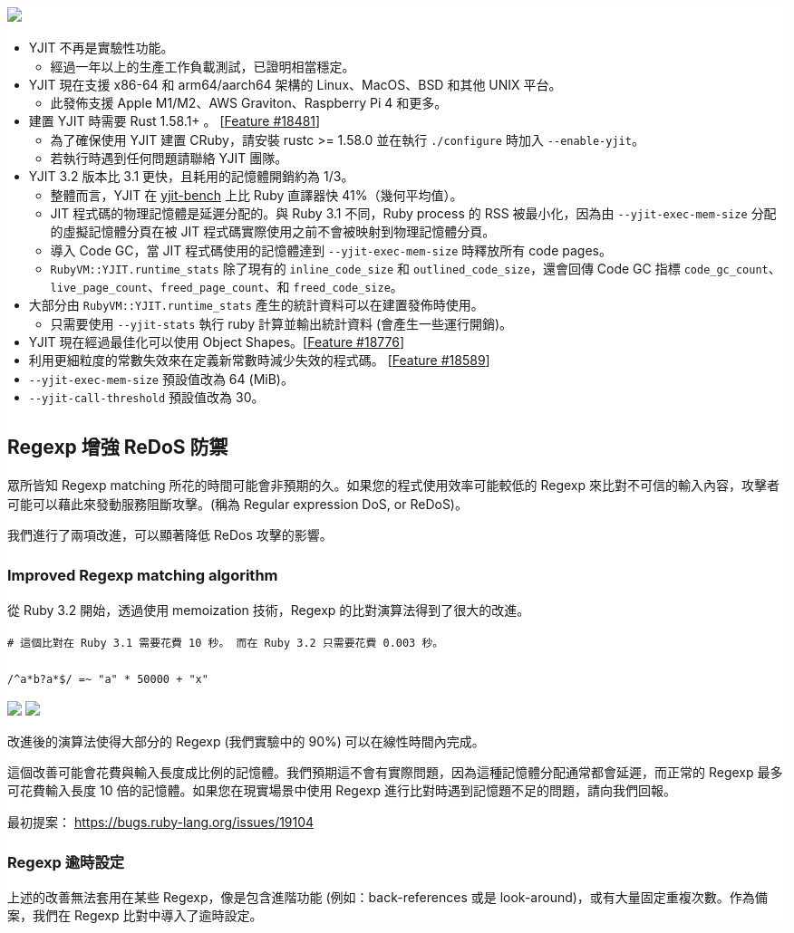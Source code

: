 ![](https://i.imgur.com/X9ulfac.png)

* YJIT 不再是實驗性功能。
    * 經過一年以上的生產工作負載測試，已證明相當穩定。
* YJIT 現在支援 x86-64 和 arm64/aarch64 架構的 Linux、MacOS、BSD 和其他 UNIX 平台。
    * 此發佈支援 Apple M1/M2、AWS Graviton、Raspberry Pi 4 和更多。
* 建置 YJIT 時需要 Rust 1.58.1+ 。 [[Feature #18481]]
    * 為了確保使用 YJIT 建置 CRuby，請安裝 rustc >= 1.58.0 並在執行 `./configure` 時加入 `--enable-yjit`。
    * 若執行時遇到任何問題請聯絡 YJIT 團隊。
* YJIT 3.2 版本比 3.1 更快，且耗用的記憶體開銷約為 1/3。
  * 整體而言，YJIT 在 [yjit-bench](https://github.com/Shopify/yjit-bench) 上比 Ruby 直譯器快 41%（幾何平均值）。
  * JIT 程式碼的物理記憶體是延遲分配的。與 Ruby 3.1 不同，Ruby process 的 RSS 被最小化，因為由 `--yjit-exec-mem-size` 分配的虛擬記憶體分頁在被 JIT 程式碼實際使用之前不會被映射到物理記憶體分頁。
  * 導入 Code GC，當 JIT 程式碼使用的記憶體達到 `--yjit-exec-mem-size` 時釋放所有 code pages。
  * `RubyVM::YJIT.runtime_stats` 除了現有的 `inline_code_size` 和 `outlined_code_size`，還會回傳 Code GC 指標
    `code_gc_count`、`live_page_count`、`freed_page_count`、和 `freed_code_size`。
* 大部分由 `RubyVM::YJIT.runtime_stats` 產生的統計資料可以在建置發佈時使用。
    * 只需要使用 `--yjit-stats` 執行 ruby 計算並輸出統計資料 (會產生一些運行開銷)。
* YJIT 現在經過最佳化可以使用 Object Shapes。[[Feature #18776]]
* 利用更細粒度的常數失效來在定義新常數時減少失效的程式碼。 [[Feature #18589]]
* `--yjit-exec-mem-size` 預設值改為 64 (MiB)。
* `--yjit-call-threshold` 預設值改為 30。

## Regexp 增強 ReDoS 防禦

眾所皆知 Regexp matching 所花的時間可能會非預期的久。如果您的程式使用效率可能較低的 Regexp 來比對不可信的輸入內容，攻擊者可能可以藉此來發動服務阻斷攻擊。(稱為 Regular expression DoS, or ReDoS)。

我們進行了兩項改進，可以顯著降低 ReDos 攻擊的影響。

### Improved Regexp matching algorithm

從 Ruby 3.2 開始，透過使用 memoization 技術，Regexp 的比對演算法得到了很大的改進。

```
# 這個比對在 Ruby 3.1 需要花費 10 秒。 而在 Ruby 3.2 只需要花費 0.003 秒。

/^a*b?a*$/ =~ "a" * 50000 + "x"
```

![](https://cache.ruby-lang.org/pub/media/ruby320_regex_1.png)
![](https://cache.ruby-lang.org/pub/media/ruby320_regex_2.png)

改進後的演算法使得大部分的 Regexp (我們實驗中的 90%) 可以在線性時間內完成。

這個改善可能會花費與輸入長度成比例的記憶體。我們預期這不會有實際問題，因為這種記憶體分配通常都會延遲，而正常的 Regexp 最多可花費輸入長度 10 倍的記憶體。如果您在現實場景中使用 Regexp 進行比對時遇到記憶題不足的問題，請向我們回報。

最初提案： <https://bugs.ruby-lang.org/issues/19104>

### Regexp 逾時設定

上述的改善無法套用在某些 Regexp，像是包含進階功能 (例如：back-references 或是 look-around)，或有大量固定重複次數。作為備案，我們在 Regexp 比對中導入了逾時設定。


[Feature #12005]:     https://bugs.ruby-lang.org/issues/12005
[Feature #12084]:     https://bugs.ruby-lang.org/issues/12084
[Feature #12655]:     https://bugs.ruby-lang.org/issues/12655
[Feature #12737]:     https://bugs.ruby-lang.org/issues/12737
[Feature #13110]:     https://bugs.ruby-lang.org/issues/13110
[Feature #14332]:     https://bugs.ruby-lang.org/issues/14332
[Feature #15231]:     https://bugs.ruby-lang.org/issues/15231
[Feature #15357]:     https://bugs.ruby-lang.org/issues/15357
[Bug #15928]:         https://bugs.ruby-lang.org/issues/15928
[Feature #16122]:     https://bugs.ruby-lang.org/issues/16122
[Feature #16131]:     https://bugs.ruby-lang.org/issues/16131
[Bug #16466]:         https://bugs.ruby-lang.org/issues/16466
[Feature #16663]:     https://bugs.ruby-lang.org/issues/16663
[Feature #16806]:     https://bugs.ruby-lang.org/issues/16806
[Bug #16889]:         https://bugs.ruby-lang.org/issues/16889
[Bug #16908]:         https://bugs.ruby-lang.org/issues/16908
[Feature #16989]:     https://bugs.ruby-lang.org/issues/16989
[Feature #17351]:     https://bugs.ruby-lang.org/issues/17351
[Feature #17391]:     https://bugs.ruby-lang.org/issues/17391
[Bug #17545]:         https://bugs.ruby-lang.org/issues/17545
[Bug #17767]:         https://bugs.ruby-lang.org/issues/17767
[Feature #17837]:     https://bugs.ruby-lang.org/issues/17837
[Feature #17881]:     https://bugs.ruby-lang.org/issues/17881
[Feature #18033]:     https://bugs.ruby-lang.org/issues/18033
[Feature #18159]:     https://bugs.ruby-lang.org/issues/18159
[Feature #18239]:     https://bugs.ruby-lang.org/issues/18239#note-17
[Feature #18351]:     https://bugs.ruby-lang.org/issues/18351
[Feature #18367]:     https://bugs.ruby-lang.org/issues/18367
[Bug #18435]:         https://bugs.ruby-lang.org/issues/18435
[Feature #18462]:     https://bugs.ruby-lang.org/issues/18462
[Feature #18481]:     https://bugs.ruby-lang.org/issues/18481
[Bug #18487]:         https://bugs.ruby-lang.org/issues/18487
[Feature #18564]:     https://bugs.ruby-lang.org/issues/18564
[Feature #18571]:     https://bugs.ruby-lang.org/issues/18571
[Feature #18585]:     https://bugs.ruby-lang.org/issues/18585
[Feature #18589]:     https://bugs.ruby-lang.org/issues/18589
[Feature #18595]:     https://bugs.ruby-lang.org/issues/18595
[Feature #18598]:     https://bugs.ruby-lang.org/issues/18598
[Bug #18625]:         https://bugs.ruby-lang.org/issues/18625
[Feature #18630]:     https://bugs.ruby-lang.org/issues/18630
[Bug #18633]:         https://bugs.ruby-lang.org/issues/18633
[Feature #18639]:     https://bugs.ruby-lang.org/issues/18639
[Feature #18685]:     https://bugs.ruby-lang.org/issues/18685
[Bug #18729]:         https://bugs.ruby-lang.org/issues/18729
[Bug #18751]:         https://bugs.ruby-lang.org/issues/18751
[Feature #18774]:     https://bugs.ruby-lang.org/issues/18774
[Feature #18776]:     https://bugs.ruby-lang.org/issues/18776
[Bug #18782]:         https://bugs.ruby-lang.org/issues/18782
[Feature #18788]:     https://bugs.ruby-lang.org/issues/18788
[Feature #18798]:     https://bugs.ruby-lang.org/issues/18798
[Feature #18809]:     https://bugs.ruby-lang.org/issues/18809
[Feature #18821]:     https://bugs.ruby-lang.org/issues/18821
[Feature #18822]:     https://bugs.ruby-lang.org/issues/18822
[Feature #18824]:     https://bugs.ruby-lang.org/issues/18824
[Feature #18832]:     https://bugs.ruby-lang.org/issues/18832
[Feature #18875]:     https://bugs.ruby-lang.org/issues/18875
[Feature #18925]:     https://bugs.ruby-lang.org/issues/18925
[Feature #18944]:     https://bugs.ruby-lang.org/issues/18944
[Feature #18949]:     https://bugs.ruby-lang.org/issues/18949
[Feature #18968]:     https://bugs.ruby-lang.org/issues/18968
[Feature #19008]:     https://bugs.ruby-lang.org/issues/19008
[Feature #19013]:     https://bugs.ruby-lang.org/issues/19013
[Feature #19026]:     https://bugs.ruby-lang.org/issues/19026
[Feature #19036]:     https://bugs.ruby-lang.org/issues/19036
[Feature #19060]:     https://bugs.ruby-lang.org/issues/19060
[Feature #19070]:     https://bugs.ruby-lang.org/issues/19070
[Feature #19071]:     https://bugs.ruby-lang.org/issues/19071
[Feature #19078]:     https://bugs.ruby-lang.org/issues/19078
[Bug #19087]:         https://bugs.ruby-lang.org/issues/19087
[Bug #19100]:         https://bugs.ruby-lang.org/issues/19100
[Feature #19104]:     https://bugs.ruby-lang.org/issues/19104
[Feature #19135]:     https://bugs.ruby-lang.org/issues/19135
[Feature #19138]:     https://bugs.ruby-lang.org/issues/19138
[Feature #19194]:     https://bugs.ruby-lang.org/issues/19194
[Molinillo]:          https://github.com/CocoaPods/Molinillo
[PubGrub]:            https://github.com/jhawthorn/pub_grub
[GH-net-protocol-14]: https://github.com/ruby/net-protocol/pull/14
[GH-pathname-20]:     https://github.com/ruby/pathname/pull/20
[GH-6791]:            https://github.com/ruby/ruby/pull/6791
[GH-6868]:            https://github.com/ruby/ruby/pull/6868
[GH-rubygems-4475]:   https://github.com/rubygems/rubygems/pull/4475
[GH-rubygems-6149]:   https://github.com/rubygems/rubygems/pull/6149
[GH-rubygems-6167]:   https://github.com/rubygems/rubygems/pull/6167
[sec-156615]:         https://hackerone.com/reports/156615
[CVE-2021-33621]:     https://www.ruby-lang.org/en/news/2022/11/22/http-response-splitting-in-cgi-cve-2021-33621/
[wasm/README.md]:     https://github.com/ruby/ruby/blob/master/wasm/README.md
[ruby.wasm]:          https://github.com/ruby/ruby.wasm